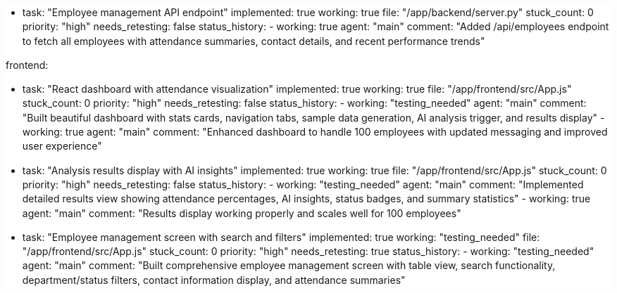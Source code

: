   - task: "Employee management API endpoint"
    implemented: true
    working: true
    file: "/app/backend/server.py"
    stuck_count: 0
    priority: "high"
    needs_retesting: false
    status_history:
        - working: true
          agent: "main"
          comment: "Added /api/employees endpoint to fetch all employees with attendance summaries, contact details, and recent performance trends"

frontend:
  - task: "React dashboard with attendance visualization"
    implemented: true
    working: true
    file: "/app/frontend/src/App.js"
    stuck_count: 0
    priority: "high"
    needs_retesting: false
    status_history:
        - working: "testing_needed"
          agent: "main"
          comment: "Built beautiful dashboard with stats cards, navigation tabs, sample data generation, AI analysis trigger, and results display"
        - working: true
          agent: "main"
          comment: "Enhanced dashboard to handle 100 employees with updated messaging and improved user experience"

  - task: "Analysis results display with AI insights"
    implemented: true
    working: true
    file: "/app/frontend/src/App.js"
    stuck_count: 0
    priority: "high"
    needs_retesting: false
    status_history:
        - working: "testing_needed"
          agent: "main"
          comment: "Implemented detailed results view showing attendance percentages, AI insights, status badges, and summary statistics"
        - working: true
          agent: "main"
          comment: "Results display working properly and scales well for 100 employees"

  - task: "Employee management screen with search and filters"
    implemented: true
    working: "testing_needed"
    file: "/app/frontend/src/App.js"
    stuck_count: 0
    priority: "high"
    needs_retesting: true
    status_history:
        - working: "testing_needed"
          agent: "main"
          comment: "Built comprehensive employee management screen with table view, search functionality, department/status filters, contact information display, and attendance summaries"
